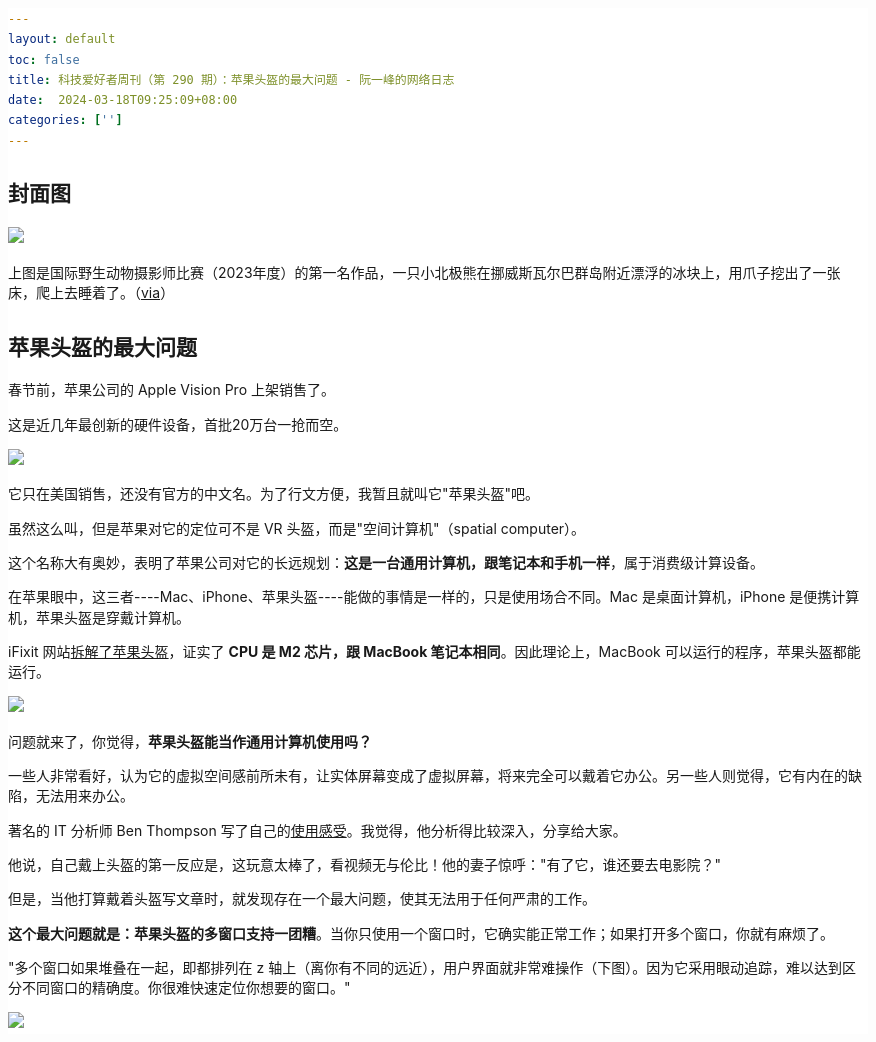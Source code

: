 ```yaml
---
layout: default
toc: false
title: 科技爱好者周刊（第 290 期）：苹果头盔的最大问题 - 阮一峰的网络日志
date:  2024-03-18T09:25:09+08:00
categories: ['']
---
```


## 封面图

![](https://cdn.beekka.com/blogimg/asset/202402/bg2024020902.webp)

上图是国际野生动物摄影师比赛（2023年度）的第一名作品，一只小北极熊在挪威斯瓦尔巴群岛附近漂浮的冰块上，用爪子挖出了一张床，爬上去睡着了。（[via](https://www.livescience.com/animals/polar-bears/polar-bear-sleeping-on-tiny-iceberg-drifting-in-arctic-sea-captured-in-heartbreaking-photo)）

## 苹果头盔的最大问题

春节前，苹果公司的 Apple Vision Pro 上架销售了。

这是近几年最创新的硬件设备，首批20万台一抢而空。

![](https://cdn.beekka.com/blogimg/asset/202402/bg2024021801.webp)

它只在美国销售，还没有官方的中文名。为了行文方便，我暂且就叫它"苹果头盔"吧。

虽然这么叫，但是苹果对它的定位可不是 VR 头盔，而是"空间计算机"（spatial computer）。

这个名称大有奥妙，表明了苹果公司对它的长远规划：**这是一台通用计算机，跟笔记本和手机一样**，属于消费级计算设备。

在苹果眼中，这三者----Mac、iPhone、苹果头盔----能做的事情是一样的，只是使用场合不同。Mac 是桌面计算机，iPhone 是便携计算机，苹果头盔是穿戴计算机。

iFixit 网站[拆解了苹果头盔](https://zh.ifixit.com/News/90137/vision-pro-teardown-why-those-fake-eyes-look-so-weird)，证实了 **CPU 是 M2 芯片，跟 MacBook 笔记本相同**。因此理论上，MacBook 可以运行的程序，苹果头盔都能运行。

![](https://cdn.beekka.com/blogimg/asset/202402/bg2024021802.webp)

问题就来了，你觉得，**苹果头盔能当作通用计算机使用吗？**

一些人非常看好，认为它的虚拟空间感前所未有，让实体屏幕变成了虚拟屏幕，将来完全可以戴着它办公。另一些人则觉得，它有内在的缺陷，无法用来办公。

著名的 IT 分析师 Ben Thompson 写了自己的[使用感受](https://stratechery.com/2024/the-apple-vision-pro/)。我觉得，他分析得比较深入，分享给大家。

他说，自己戴上头盔的第一反应是，这玩意太棒了，看视频无与伦比！他的妻子惊呼："有了它，谁还要去电影院？"

但是，当他打算戴着头盔写文章时，就发现存在一个最大问题，使其无法用于任何严肃的工作。

**这个最大问题就是：苹果头盔的多窗口支持一团糟**。当你只使用一个窗口时，它确实能正常工作；如果打开多个窗口，你就有麻烦了。

"多个窗口如果堆叠在一起，即都排列在 z 轴上（离你有不同的远近），用户界面就非常难操作（下图）。因为它采用眼动追踪，难以达到区分不同窗口的精确度。你很难快速定位你想要的窗口。"

![](https://cdn.beekka.com/blogimg/asset/202402/bg2024022107.webp)
